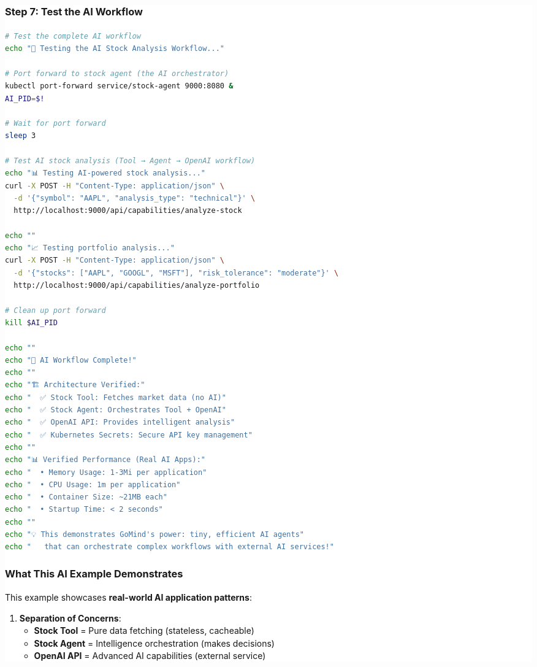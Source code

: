 ### Step 7: Test the AI Workflow

```bash
# Test the complete AI workflow
echo "🧪 Testing the AI Stock Analysis Workflow..."

# Port forward to stock agent (the AI orchestrator)
kubectl port-forward service/stock-agent 9000:8080 &
AI_PID=$!

# Wait for port forward
sleep 3

# Test AI stock analysis (Tool → Agent → OpenAI workflow)
echo "📊 Testing AI-powered stock analysis..."
curl -X POST -H "Content-Type: application/json" \
  -d '{"symbol": "AAPL", "analysis_type": "technical"}' \
  http://localhost:9000/api/capabilities/analyze-stock

echo ""
echo "📈 Testing portfolio analysis..."
curl -X POST -H "Content-Type: application/json" \
  -d '{"stocks": ["AAPL", "GOOGL", "MSFT"], "risk_tolerance": "moderate"}' \
  http://localhost:9000/api/capabilities/analyze-portfolio

# Clean up port forward
kill $AI_PID

echo ""
echo "🎉 AI Workflow Complete!"
echo ""
echo "🏗️ Architecture Verified:"
echo "  ✅ Stock Tool: Fetches market data (no AI)"
echo "  ✅ Stock Agent: Orchestrates Tool + OpenAI"
echo "  ✅ OpenAI API: Provides intelligent analysis"
echo "  ✅ Kubernetes Secrets: Secure API key management"
echo ""
echo "📊 Verified Performance (Real AI Apps):"
echo "  • Memory Usage: 1-3Mi per application"
echo "  • CPU Usage: 1m per application"
echo "  • Container Size: ~21MB each"
echo "  • Startup Time: < 2 seconds"
echo ""
echo "💡 This demonstrates GoMind's power: tiny, efficient AI agents"
echo "   that can orchestrate complex workflows with external AI services!"
```

### What This AI Example Demonstrates

This example showcases **real-world AI application patterns**:

1. **Separation of Concerns**:
   - **Stock Tool** = Pure data fetching (stateless, cacheable)
   - **Stock Agent** = Intelligence orchestration (makes decisions)
   - **OpenAI API** = Advanced AI capabilities (external service)
